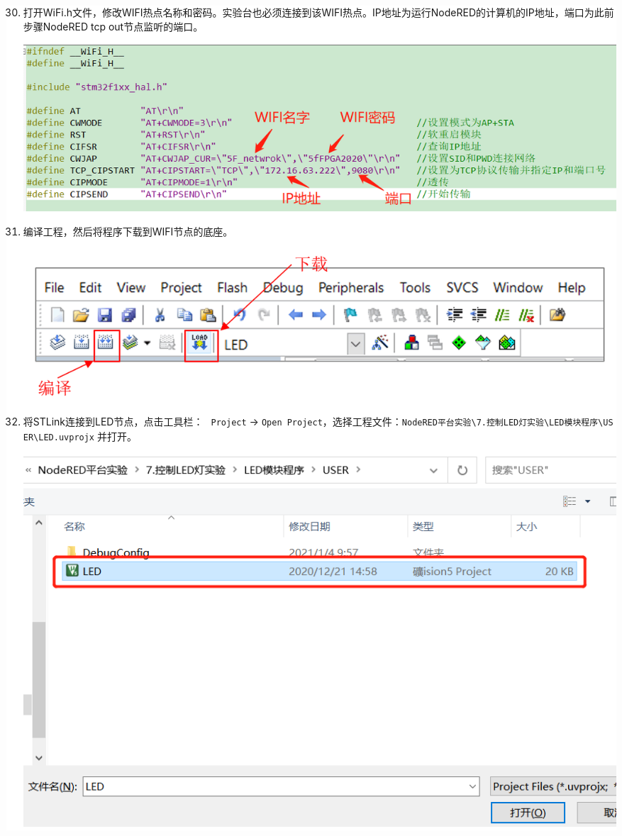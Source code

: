 30. 打开WiFi.h文件，修改WIFI热点名称和密码。实验台也必须连接到该WIFI热点。IP地址为运行NodeRED的计算机的IP地址，端口为此前步骤NodeRED tcp out节点监听的端口。

    ![修改WiFi数据](/assets/STM32_NodeRED/281.png)

31. 编译工程，然后将程序下载到WIFI节点的底座。

    ![编译并下载程序](/assets/STM32_NodeRED/255.png)

32. 将STLink连接到LED节点，点击工具栏： ` Project` -> `Open Project`，选择工程文件：`NodeRED平台实验\7.控制LED灯实验\LED模块程序\USER\LED.uvprojx` 并打开。

    ![启动工程](/assets/STM32_NodeRED/282.jpg)
